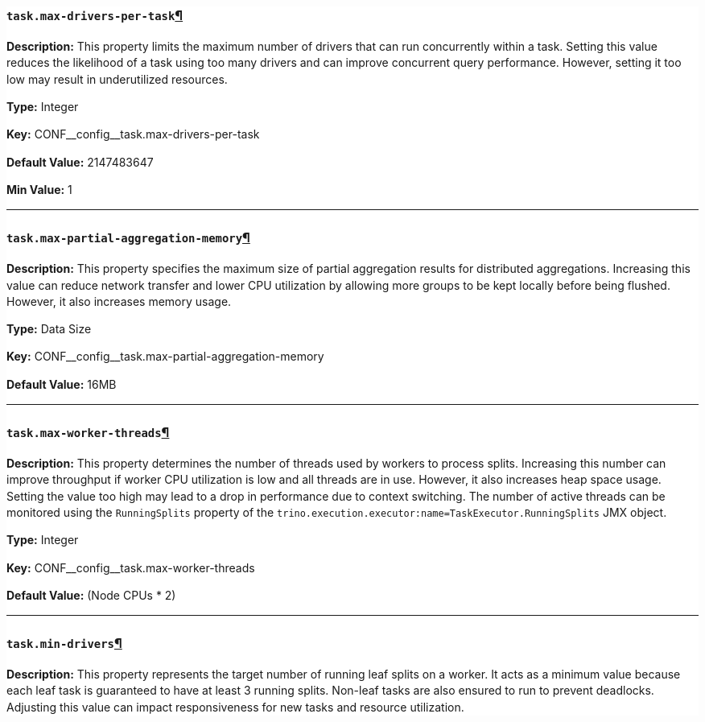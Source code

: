 
### **`task.max-drivers-per-task`[¶](https://dataos.info/resources/cluster/performance_tuning/#taskmax-drivers-per-task)**

**Description:** This property limits the maximum number of drivers that can run concurrently within a task. Setting this value reduces the likelihood of a task using too many drivers and can improve concurrent query performance. However, setting it too low may result in underutilized resources.

**Type:** Integer

**Key:** CONF__config__task.max-drivers-per-task

**Default Value:** 2147483647

**Min Value:** 1

---

### **`task.max-partial-aggregation-memory`[¶](https://dataos.info/resources/cluster/performance_tuning/#taskmax-partial-aggregation-memory)**

**Description:** This property specifies the maximum size of partial aggregation results for distributed aggregations. Increasing this value can reduce network transfer and lower CPU utilization by allowing more groups to be kept locally before being flushed. However, it also increases memory usage.

**Type:** Data Size

**Key:** CONF__config__task.max-partial-aggregation-memory

**Default Value:** 16MB

---

### **`task.max-worker-threads`[¶](https://dataos.info/resources/cluster/performance_tuning/#taskmax-worker-threads)**

**Description:** This property determines the number of threads used by workers to process splits. Increasing this number can improve throughput if worker CPU utilization is low and all threads are in use. However, it also increases heap space usage. Setting the value too high may lead to a drop in performance due to context switching. The number of active threads can be monitored using the `RunningSplits` property of the `trino.execution.executor:name=TaskExecutor.RunningSplits` JMX object.

**Type:** Integer

**Key:** CONF__config__task.max-worker-threads

**Default Value:** (Node CPUs * 2)

---

### **`task.min-drivers`[¶](https://dataos.info/resources/cluster/performance_tuning/#taskmin-drivers)**

**Description:** This property represents the target number of running leaf splits on a worker. It acts as a minimum value because each leaf task is guaranteed to have at least 3 running splits. Non-leaf tasks are also ensured to run to prevent deadlocks. Adjusting this value can impact responsiveness for new tasks and resource utilization.
